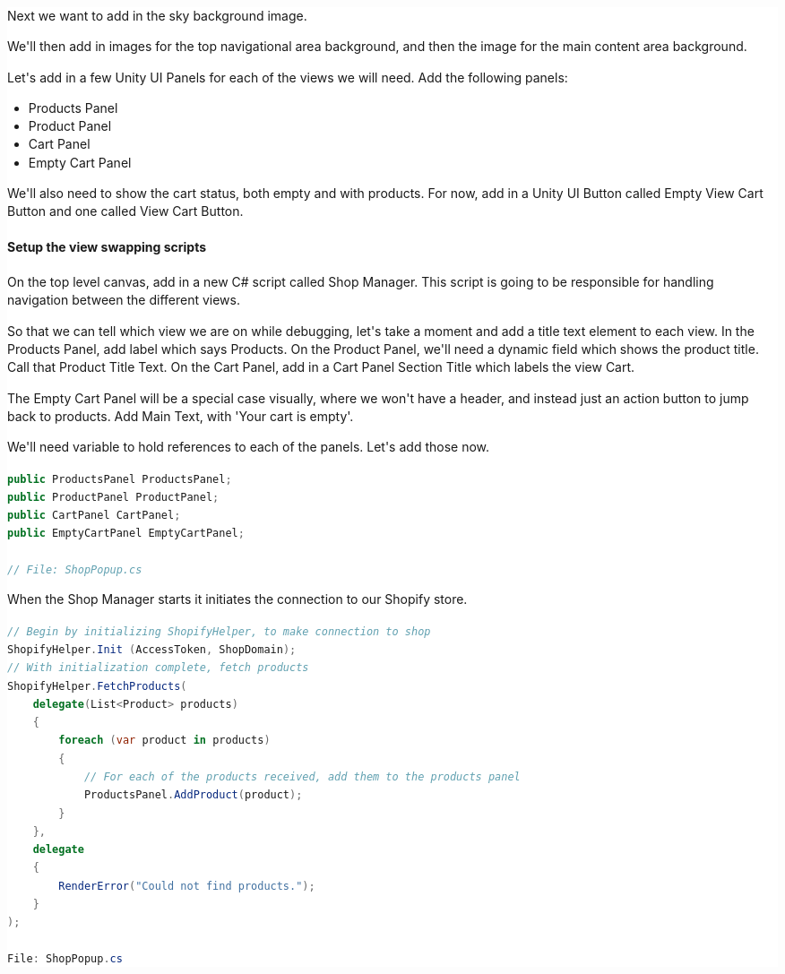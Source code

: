 Next we want to add in the sky background image.

We'll then add in images for the top navigational area background, and then the image for the main content area background.

Let's add in a few Unity UI Panels for each of the views we will need. Add the following panels:

- Products Panel
- Product Panel
- Cart Panel
- Empty Cart Panel

We'll also need to show the cart status, both empty and with products. For now, add in a Unity UI Button called Empty View Cart Button and one called View Cart Button.

#### Setup the view swapping scripts

On the top level canvas, add in a new C# script called Shop Manager. This script is going to be responsible for handling navigation between the different views.

So that we can tell which view we are on while debugging, let's take a moment and add a title text element to each view. In the Products Panel, add label which says Products. On the Product Panel, we'll need a dynamic field which shows the product title. Call that Product Title Text. On the Cart Panel, add in a Cart Panel Section Title which labels the view Cart.

The Empty Cart Panel will be a special case visually, where we won't have a header, and instead just an action button to jump back to products. Add Main Text, with 'Your cart is empty'.

We'll need variable to hold references to each of the panels. Let's add those now.

```cs
public ProductsPanel ProductsPanel;
public ProductPanel ProductPanel;
public CartPanel CartPanel;
public EmptyCartPanel EmptyCartPanel;

// File: ShopPopup.cs
```

When the Shop Manager starts it initiates the connection to our Shopify store.

```cs
// Begin by initializing ShopifyHelper, to make connection to shop
ShopifyHelper.Init (AccessToken, ShopDomain);
// With initialization complete, fetch products
ShopifyHelper.FetchProducts(
	delegate(List<Product> products)
	{
		foreach (var product in products)
		{
			// For each of the products received, add them to the products panel
			ProductsPanel.AddProduct(product);
		}
	},
	delegate
	{
		RenderError("Could not find products.");
	}
);

File: ShopPopup.cs
```
